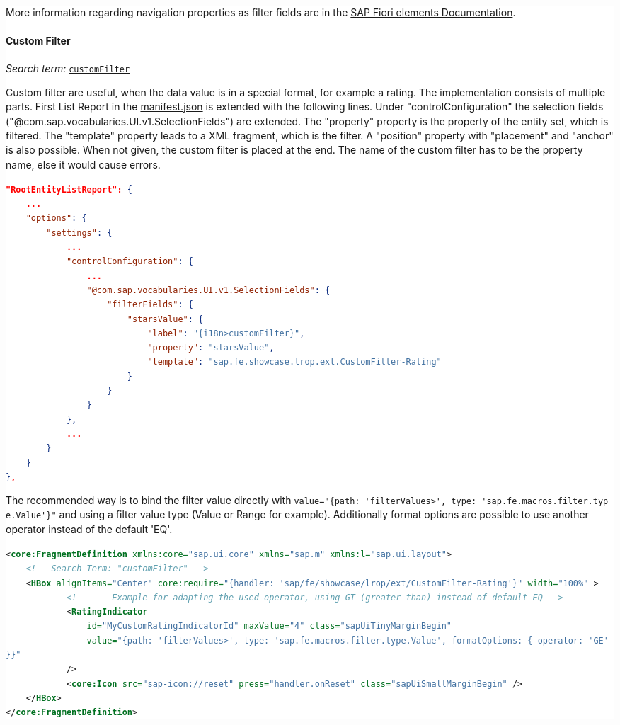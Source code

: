 More information regarding navigation properties as filter fields are in the [SAP Fiori elements Documentation](https://sapui5.hana.ondemand.com/#/topic/609c39a7498541559dbef503c1ffd194).

#### Custom Filter

<i>Search term:</i> [`customFilter`](../../search?q=customFilter)

Custom filter are useful, when the data value is in a special format, for example a rating. The implementation consists of multiple parts.
First List Report in the [manifest.json](app/listreport-objectpage/webapp/manifest.json) is extended with the following lines.
Under "controlConfiguration" the selection fields ("@com.sap.vocabularies.UI.v1.SelectionFields") are extended.
The "property" property is the property of the entity set, which is filtered. The "template" property leads to a XML fragment, which is the filter.
A "position" property with "placement" and "anchor" is also possible. When not given, the custom filter is placed at the end.
The name of the custom filter has to be the property name, else it would cause errors.
```json
"RootEntityListReport": {
    ...
    "options": {
        "settings": {
            ...
            "controlConfiguration": {
                ...
                "@com.sap.vocabularies.UI.v1.SelectionFields": {
                    "filterFields": {
                        "starsValue": {
                            "label": "{i18n>customFilter}",
                            "property": "starsValue",
                            "template": "sap.fe.showcase.lrop.ext.CustomFilter-Rating"
                        }
                    }
                }
            },
            ...
        }
    }
},
```

The recommended way is to bind the filter value directly with `value="{path: 'filterValues>', type: 'sap.fe.macros.filter.type.Value'}"` and using a filter value type (Value or Range for example).
Additionally format options are possible to use another operator instead of the default 'EQ'.
```xml
<core:FragmentDefinition xmlns:core="sap.ui.core" xmlns="sap.m" xmlns:l="sap.ui.layout">
	<!-- Search-Term: "customFilter" -->
	<HBox alignItems="Center" core:require="{handler: 'sap/fe/showcase/lrop/ext/CustomFilter-Rating'}" width="100%" >
			<!--     Example for adapting the used operator, using GT (greater than) instead of default EQ -->
			<RatingIndicator
				id="MyCustomRatingIndicatorId" maxValue="4" class="sapUiTinyMarginBegin"
				value="{path: 'filterValues>', type: 'sap.fe.macros.filter.type.Value', formatOptions: { operator: 'GE' }}"
			/>
			<core:Icon src="sap-icon://reset" press="handler.onReset" class="sapUiSmallMarginBegin" />
	</HBox>
</core:FragmentDefinition>
```
